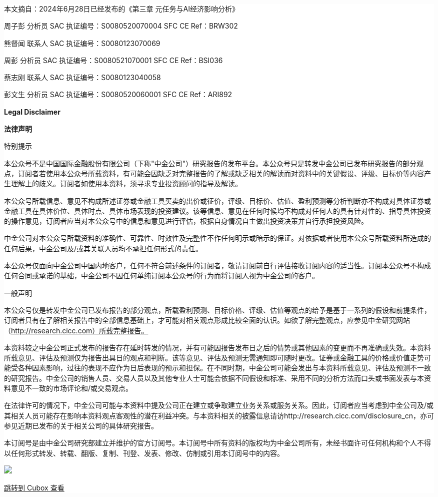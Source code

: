 
本文摘自：2024年6月28日已经发布的《第三章 元任务与AI经济影响分析》

周子彭 分析员 SAC 执证编号：S0080520070004 SFC CE Ref：BRW302

熊督闻 联系人 SAC 执证编号：S0080123070069

周彭 分析员 SAC 执证编号：S0080521070001 SFC CE Ref：BSI036

蔡志刚 联系人 SAC 执证编号：S0080123040058

彭文生 分析员 SAC 执证编号：S0080520060001 SFC CE Ref：ARI892


**Legal Disclaimer**


**法律声明**


特别提示

本公众号不是中国国际金融股份有限公司（下称"中金公司"）研究报告的发布平台。本公众号只是转发中金公司已发布研究报告的部分观点，订阅者若使用本公众号所载资料，有可能会因缺乏对完整报告的了解或缺乏相关的解读而对资料中的关键假设、评级、目标价等内容产生理解上的歧义。订阅者如使用本资料，须寻求专业投资顾问的指导及解读。

本公众号所载信息、意见不构成所述证券或金融工具买卖的出价或征价，评级、目标价、估值、盈利预测等分析判断亦不构成对具体证券或金融工具在具体价位、具体时点、具体市场表现的投资建议。该等信息、意见在任何时候均不构成对任何人的具有针对性的、指导具体投资的操作意见，订阅者应当对本公众号中的信息和意见进行评估，根据自身情况自主做出投资决策并自行承担投资风险。

中金公司对本公众号所载资料的准确性、可靠性、时效性及完整性不作任何明示或暗示的保证。对依据或者使用本公众号所载资料所造成的任何后果，中金公司及/或其关联人员均不承担任何形式的责任。

本公众号仅面向中金公司中国内地客户，任何不符合前述条件的订阅者，敬请订阅前自行评估接收订阅内容的适当性。订阅本公众号不构成任何合同或承诺的基础，中金公司不因任何单纯订阅本公众号的行为而将订阅人视为中金公司的客户。

一般声明

本公众号仅是转发中金公司已发布报告的部分观点，所载盈利预测、目标价格、评级、估值等观点的给予是基于一系列的假设和前提条件，订阅者只有在了解相关报告中的全部信息基础上，才可能对相关观点形成比较全面的认识。如欲了解完整观点，应参见中金研究网站（http://research.cicc.com）所载完整报告。

本资料较之中金公司正式发布的报告存在延时转发的情况，并有可能因报告发布日之后的情势或其他因素的变更而不再准确或失效。本资料所载意见、评估及预测仅为报告出具日的观点和判断。该等意见、评估及预测无需通知即可随时更改。证券或金融工具的价格或价值走势可能受各种因素影响，过往的表现不应作为日后表现的预示和担保。在不同时期，中金公司可能会发出与本资料所载意见、评估及预测不一致的研究报告。中金公司的销售人员、交易人员以及其他专业人士可能会依据不同假设和标准、采用不同的分析方法而口头或书面发表与本资料意见不一致的市场评论和/或交易观点。

在法律许可的情况下，中金公司可能与本资料中提及公司正在建立或争取建立业务关系或服务关系。因此，订阅者应当考虑到中金公司及/或其相关人员可能存在影响本资料观点客观性的潜在利益冲突。与本资料相关的披露信息请访http://research.cicc.com/disclosure_cn，亦可参见近期已发布的关于相关公司的具体研究报告。

本订阅号是由中金公司研究部建立并维护的官方订阅号。本订阅号中所有资料的版权均为中金公司所有，未经书面许可任何机构和个人不得以任何形式转发、转载、翻版、复制、刊登、发表、修改、仿制或引用本订阅号中的内容。


![](https://cubox.pro/c/filters:no_upscale()?imageUrl=https%3A%2F%2Fmmbiz.qpic.cn%2Fsz_mmbiz_jpg%2FfzHRVN3sYs9sSoicsn70VD2EFzGpA755SloEttFiazQpeB4n3DH2llrZyOYqjlEeb99TjxPgzcrt5iatkTCWQUiaVw%2F640%3Fwx_fmt%3Djpeg%26from%3Dappmsg)


[跳转到 Cubox 查看](https://cubox.pro/my/card?id=7206555959043295805)
